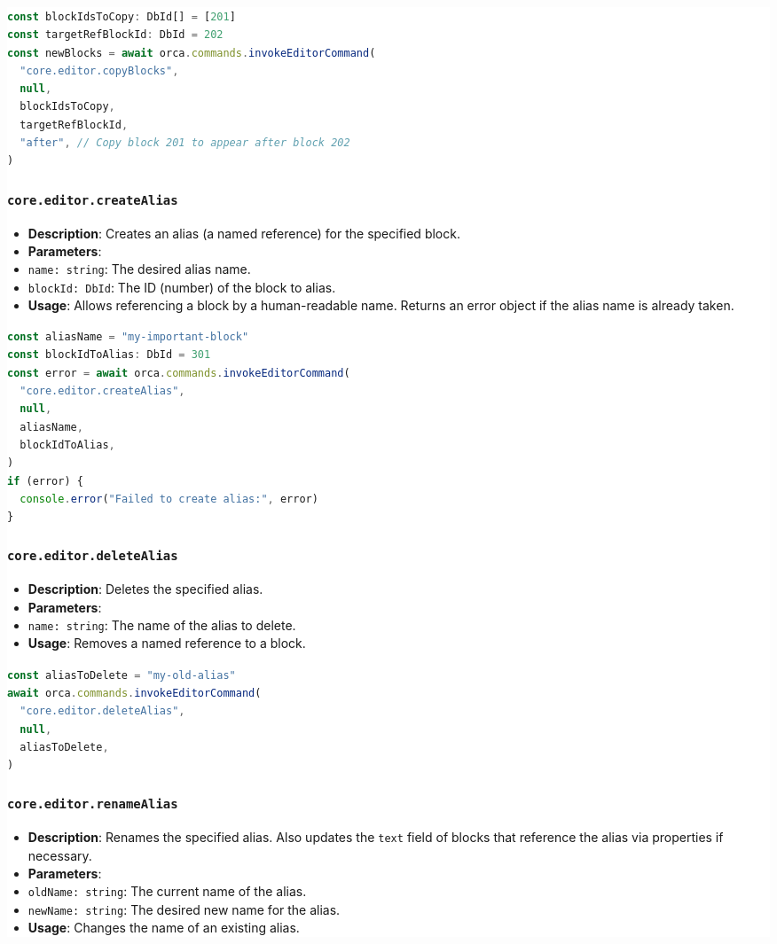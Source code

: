 ```typescript
const blockIdsToCopy: DbId[] = [201]
const targetRefBlockId: DbId = 202
const newBlocks = await orca.commands.invokeEditorCommand(
  "core.editor.copyBlocks",
  null,
  blockIdsToCopy,
  targetRefBlockId,
  "after", // Copy block 201 to appear after block 202
)
```

### `core.editor.createAlias`

- **Description**: Creates an alias (a named reference) for the specified block.
- **Parameters**:
- `name: string`: The desired alias name.
- `blockId: DbId`: The ID (number) of the block to alias.
- **Usage**: Allows referencing a block by a human-readable name. Returns an error object if the alias name is already taken.

```typescript
const aliasName = "my-important-block"
const blockIdToAlias: DbId = 301
const error = await orca.commands.invokeEditorCommand(
  "core.editor.createAlias",
  null,
  aliasName,
  blockIdToAlias,
)
if (error) {
  console.error("Failed to create alias:", error)
}
```

### `core.editor.deleteAlias`

- **Description**: Deletes the specified alias.
- **Parameters**:
- `name: string`: The name of the alias to delete.
- **Usage**: Removes a named reference to a block.

```typescript
const aliasToDelete = "my-old-alias"
await orca.commands.invokeEditorCommand(
  "core.editor.deleteAlias",
  null,
  aliasToDelete,
)
```

### `core.editor.renameAlias`

- **Description**: Renames the specified alias. Also updates the `text` field of blocks that reference the alias via properties if necessary.
- **Parameters**:
- `oldName: string`: The current name of the alias.
- `newName: string`: The desired new name for the alias.
- **Usage**: Changes the name of an existing alias.
